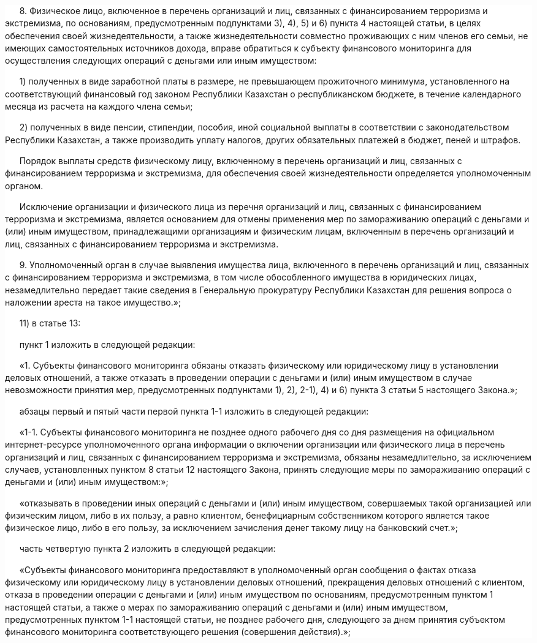       8. Физическое лицо, включенное в перечень организаций и лиц, связанных с финансированием терроризма и экстремизма, по основаниям, предусмотренным подпунктами 3), 4), 5) и 6) пункта 4 настоящей статьи, в целях обеспечения своей жизнедеятельности, а также жизнедеятельности совместно проживающих с ним членов его семьи, не имеющих самостоятельных источников дохода, вправе обратиться к субъекту финансового мониторинга для осуществления следующих операций с деньгами или иным имуществом:

      1) полученных в виде заработной платы в размере, не превышающем прожиточного минимума, установленного на соответствующий финансовый год законом Республики Казахстан о республиканском бюджете, в течение календарного месяца из расчета на каждого члена семьи;

      2) полученных в виде пенсии, стипендии, пособия, иной социальной выплаты в соответствии с законодательством Республики Казахстан, а также производить уплату налогов, других обязательных платежей в бюджет, пеней и штрафов.

      Порядок выплаты средств физическому лицу, включенному в перечень организаций и лиц, связанных с финансированием терроризма и экстремизма, для обеспечения своей жизнедеятельности определяется уполномоченным органом.

      Исключение организации и физического лица из перечня организаций и лиц, связанных с финансированием терроризма и экстремизма, является основанием для отмены применения мер по замораживанию операций с деньгами и (или) иным имуществом, принадлежащими организациям и физическим лицам, включенным в перечень организаций и лиц, связанных с финансированием терроризма и экстремизма.

      9. Уполномоченный орган в случае выявления имущества лица, включенного в перечень организаций и лиц, связанных с финансированием терроризма и экстремизма, в том числе обособленного имущества в юридических лицах, незамедлительно передает такие сведения в Генеральную прокуратуру Республики Казахстан для решения вопроса о наложении ареста на такое имущество.»;

      11) в статье 13:

      пункт 1 изложить в следующей редакции:

      «1. Субъекты финансового мониторинга обязаны отказать физическому или юридическому лицу в установлении деловых отношений, а также отказать в проведении операции с деньгами и (или) иным имуществом в случае невозможности принятия мер, предусмотренных подпунктами 1), 2), 2-1), 4) и 6) пункта 3 статьи 5 настоящего Закона.»;

      абзацы первый и пятый части первой пункта 1-1 изложить в следующей редакции:

      «1-1. Субъекты финансового мониторинга не позднее одного рабочего дня со дня размещения на официальном интернет-ресурсе уполномоченного органа информации о включении организации или физического лица в перечень организаций и лиц, связанных с финансированием терроризма и экстремизма, обязаны незамедлительно, за исключением случаев, установленных пунктом 8 статьи 12 настоящего Закона, принять следующие меры по замораживанию операций с деньгами и (или) иным имуществом:»;

      «отказывать в проведении иных операций с деньгами и (или) иным имуществом, совершаемых такой организацией или физическим лицом, либо в их пользу, а равно клиентом, бенефициарным собственником которого является такое физическое лицо, либо в его пользу, за исключением зачисления денег такому лицу на банковский счет.»;

      часть четвертую пункта 2 изложить в следующей редакции:

      «Субъекты финансового мониторинга предоставляют в уполномоченный орган сообщения о фактах отказа физическому или юридическому лицу в установлении деловых отношений, прекращения деловых отношений с клиентом, отказа в проведении операции с деньгами и (или) иным имуществом по основаниям, предусмотренным пунктом 1 настоящей статьи, а также о мерах по замораживанию операций с деньгами и (или) иным имуществом, предусмотренных пунктом 1-1 настоящей статьи, не позднее рабочего дня, следующего за днем принятия субъектом финансового мониторинга соответствующего решения (совершения действия).»;
